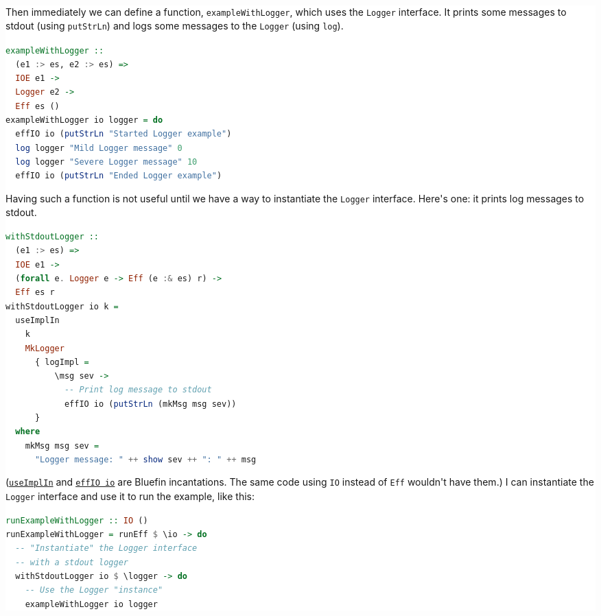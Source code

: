 Then immediately we can define a function, `exampleWithLogger`, which
uses the `Logger` interface.  It prints some messages to stdout (using
`putStrLn`) and logs some messages to the `Logger` (using `log`).

```.hs
exampleWithLogger ::
  (e1 :> es, e2 :> es) =>
  IOE e1 ->
  Logger e2 ->
  Eff es ()
exampleWithLogger io logger = do
  effIO io (putStrLn "Started Logger example")
  log logger "Mild Logger message" 0
  log logger "Severe Logger message" 10
  effIO io (putStrLn "Ended Logger example")
```

Having such a function is not useful until we have a way to
instantiate the `Logger` interface.  Here's one: it prints log
messages to stdout.

```.hs
withStdoutLogger ::
  (e1 :> es) =>
  IOE e1 ->
  (forall e. Logger e -> Eff (e :& es) r) ->
  Eff es r
withStdoutLogger io k =
  useImplIn
    k
    MkLogger
      { logImpl =
          \msg sev ->
            -- Print log message to stdout
            effIO io (putStrLn (mkMsg msg sev))
      }
  where
    mkMsg msg sev =
      "Logger message: " ++ show sev ++ ": " ++ msg
```

([`useImplIn`](https://hackage.haskell.org/package/bluefin-0.0.14.1/docs/Bluefin-Compound.html#v:useImplIn)
and [`effIO
io`](https://hackage.haskell.org/package/bluefin-0.0.14.1/docs/Bluefin-IO.html#v:effIO)
are Bluefin incantations.  The same code using `IO` instead of `Eff`
wouldn't have them.)  I can instantiate the `Logger` interface and use
it to run the example, like this:

```.hs
runExampleWithLogger :: IO ()
runExampleWithLogger = runEff $ \io -> do
  -- "Instantiate" the Logger interface
  -- with a stdout logger
  withStdoutLogger io $ \logger -> do
    -- Use the Logger "instance"
    exampleWithLogger io logger
```
